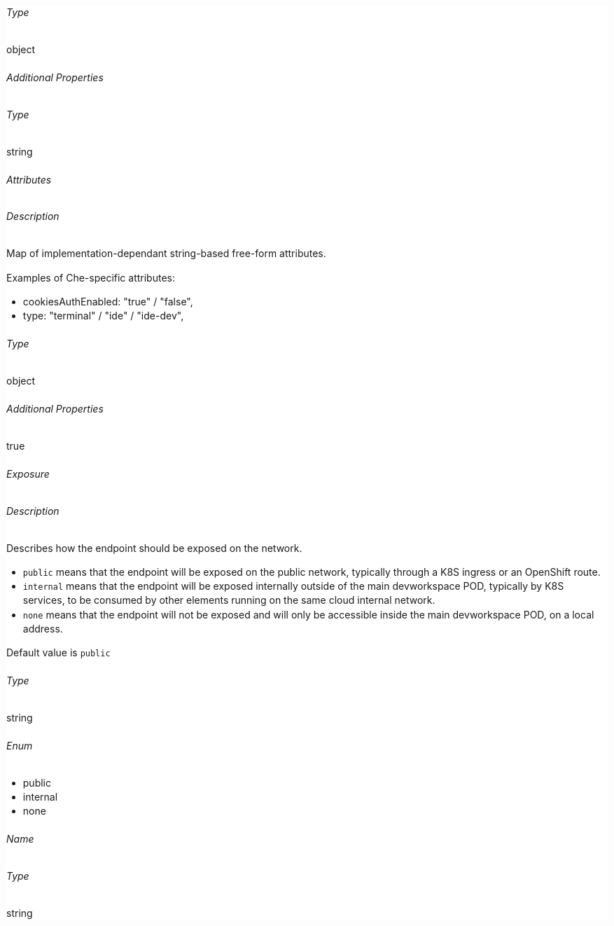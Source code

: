 ###### Type

object

###### Additional Properties

###### Type

string

###### Attributes

###### Description

Map of implementation-dependant string-based free-form attributes.

Examples of Che-specific attributes:
- cookiesAuthEnabled: "true" / "false",
- type: "terminal" / "ide" / "ide-dev",

###### Type

object

###### Additional Properties

true

###### Exposure

###### Description

Describes how the endpoint should be exposed on the network.
- `public` means that the endpoint will be exposed on the public network, typically through a K8S ingress or an OpenShift route.
- `internal` means that the endpoint will be exposed internally outside of the main devworkspace POD, typically by K8S services, to be consumed by other elements running on the same cloud internal network.
- `none` means that the endpoint will not be exposed and will only be accessible inside the main devworkspace POD, on a local address.

Default value is `public`

###### Type

string

###### Enum

- public
- internal
- none

###### Name

###### Type

string

